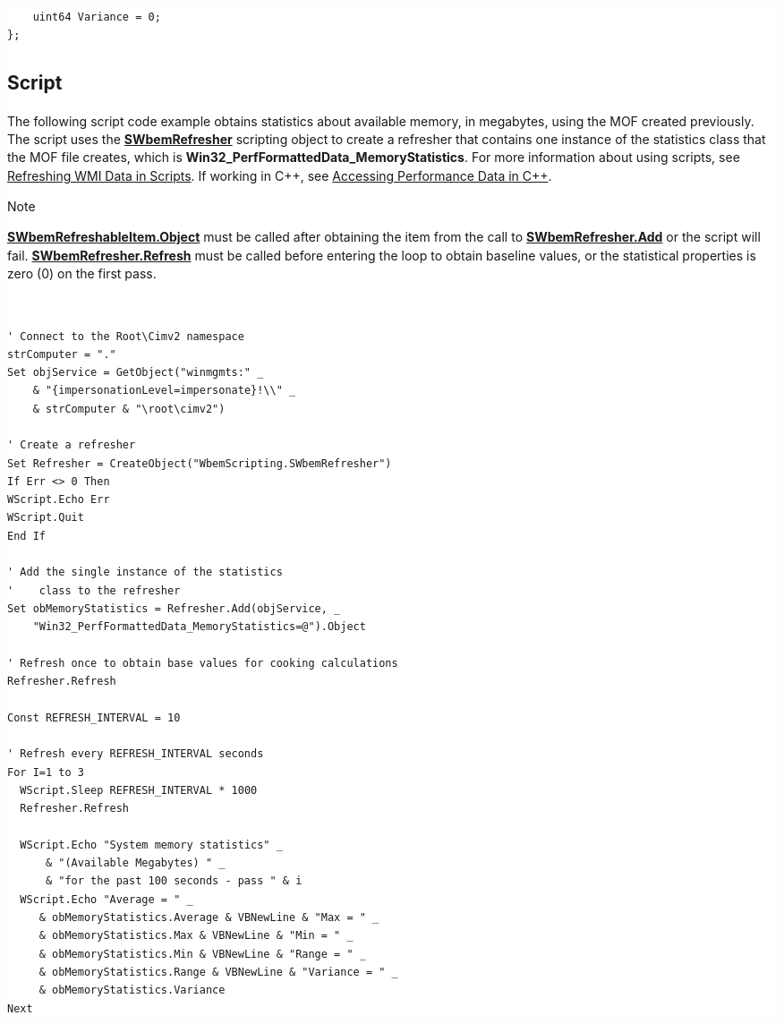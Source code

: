```mof
    uint64 Variance = 0;
};
```



## Script

The following script code example obtains statistics about available memory, in megabytes, using the MOF created previously. The script uses the [**SWbemRefresher**](swbemrefresher.md) scripting object to create a refresher that contains one instance of the statistics class that the MOF file creates, which is **Win32\_PerfFormattedData\_MemoryStatistics**. For more information about using scripts, see [Refreshing WMI Data in Scripts](refreshing-wmi-data-in-scripts.md). If working in C++, see [Accessing Performance Data in C++](accessing-performance-data-in-c--.md).

> [!Note]  
> [**SWbemRefreshableItem.Object**](swbemrefreshableitem-object.md) must be called after obtaining the item from the call to [**SWbemRefresher.Add**](swbemrefresher-add.md) or the script will fail. [**SWbemRefresher.Refresh**](swbemrefresher-refresh.md) must be called before entering the loop to obtain baseline values, or the statistical properties is zero (0) on the first pass.

 


```VB
' Connect to the Root\Cimv2 namespace
strComputer = "."
Set objService = GetObject("winmgmts:" _
    & "{impersonationLevel=impersonate}!\\" _
    & strComputer & "\root\cimv2")

' Create a refresher
Set Refresher = CreateObject("WbemScripting.SWbemRefresher")
If Err <> 0 Then
WScript.Echo Err
WScript.Quit
End If

' Add the single instance of the statistics
'    class to the refresher
Set obMemoryStatistics = Refresher.Add(objService, _
    "Win32_PerfFormattedData_MemoryStatistics=@").Object

' Refresh once to obtain base values for cooking calculations
Refresher.Refresh

Const REFRESH_INTERVAL = 10

' Refresh every REFRESH_INTERVAL seconds 
For I=1 to 3
  WScript.Sleep REFRESH_INTERVAL * 1000
  Refresher.Refresh

  WScript.Echo "System memory statistics" _
      & "(Available Megabytes) " _
      & "for the past 100 seconds - pass " & i 
  WScript.Echo "Average = " _
     & obMemoryStatistics.Average & VBNewLine & "Max = " _
     & obMemoryStatistics.Max & VBNewLine & "Min = " _
     & obMemoryStatistics.Min & VBNewLine & "Range = " _ 
     & obMemoryStatistics.Range & VBNewLine & "Variance = " _
     & obMemoryStatistics.Variance 
Next
```
